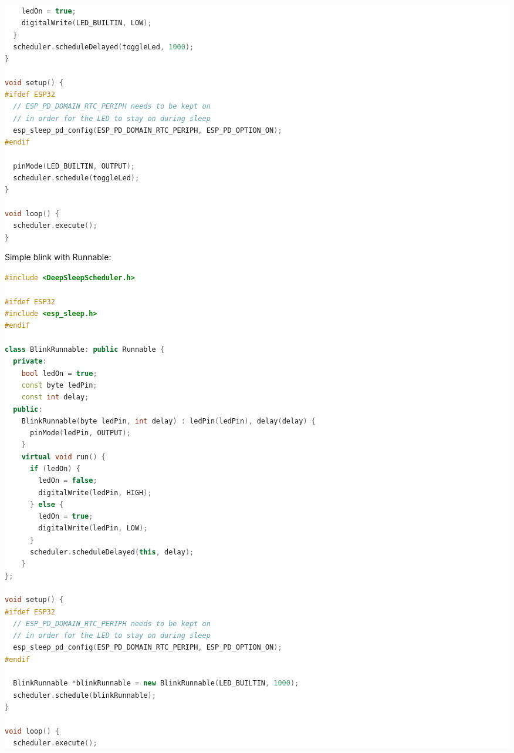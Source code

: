 ```c++
    ledOn = true;
    digitalWrite(LED_BUILTIN, LOW);
  }
  scheduler.scheduleDelayed(toggleLed, 1000);
}

void setup() {
#ifdef ESP32
  // ESP_PD_DOMAIN_RTC_PERIPH needs to be kept on
  // in order for the LED to stay on during sleep
  esp_sleep_pd_config(ESP_PD_DOMAIN_RTC_PERIPH, ESP_PD_OPTION_ON);
#endif

  pinMode(LED_BUILTIN, OUTPUT);
  scheduler.schedule(toggleLed);
}

void loop() {
  scheduler.execute();
}
```
Simple blink with Runnable:
```c++
#include <DeepSleepScheduler.h>

#ifdef ESP32
#include <esp_sleep.h>
#endif

class BlinkRunnable: public Runnable {
  private:
    bool ledOn = true;
    const byte ledPin;
    const int delay;
  public:
    BlinkRunnable(byte ledPin, int delay) : ledPin(ledPin), delay(delay) {
      pinMode(ledPin, OUTPUT);
    }
    virtual void run() {
      if (ledOn) {
        ledOn = false;
        digitalWrite(ledPin, HIGH);
      } else {
        ledOn = true;
        digitalWrite(ledPin, LOW);
      }
      scheduler.scheduleDelayed(this, delay);
    }
};

void setup() {
#ifdef ESP32
  // ESP_PD_DOMAIN_RTC_PERIPH needs to be kept on
  // in order for the LED to stay on during sleep
  esp_sleep_pd_config(ESP_PD_DOMAIN_RTC_PERIPH, ESP_PD_OPTION_ON);
#endif

  BlinkRunnable *blinkRunnable = new BlinkRunnable(LED_BUILTIN, 1000);
  scheduler.schedule(blinkRunnable);
}

void loop() {
  scheduler.execute();
```